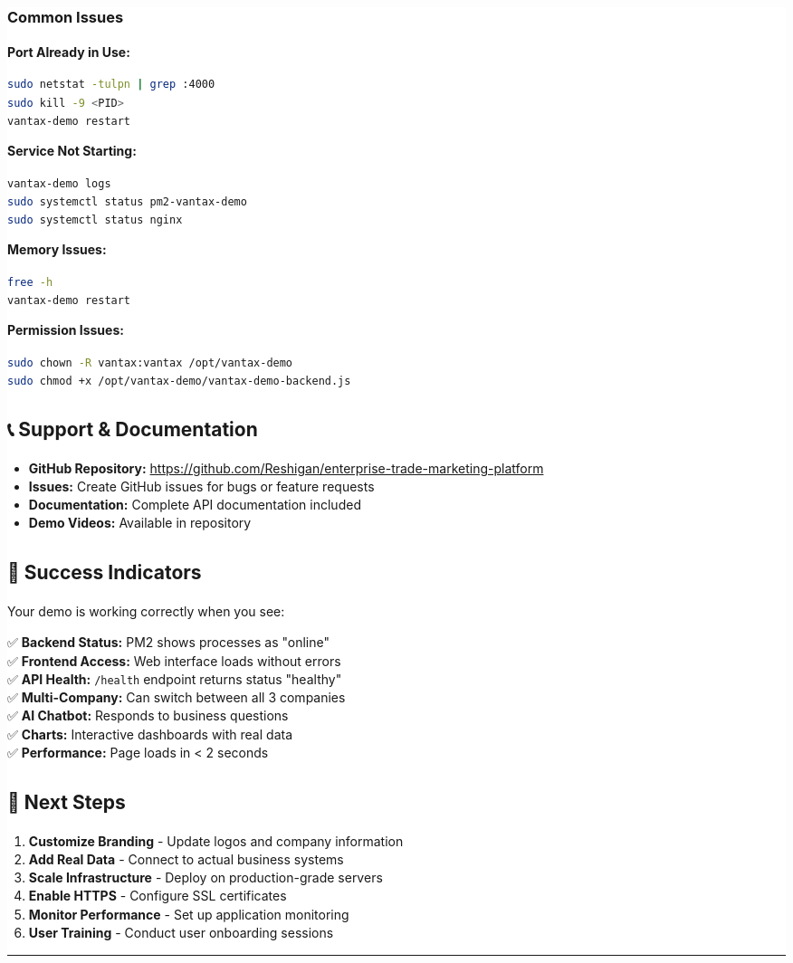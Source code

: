 ### **Common Issues**

**Port Already in Use:**
```bash
sudo netstat -tulpn | grep :4000
sudo kill -9 <PID>
vantax-demo restart
```

**Service Not Starting:**
```bash
vantax-demo logs
sudo systemctl status pm2-vantax-demo
sudo systemctl status nginx
```

**Memory Issues:**
```bash
free -h
vantax-demo restart
```

**Permission Issues:**
```bash
sudo chown -R vantax:vantax /opt/vantax-demo
sudo chmod +x /opt/vantax-demo/vantax-demo-backend.js
```

## 📞 **Support & Documentation**

- **GitHub Repository:** https://github.com/Reshigan/enterprise-trade-marketing-platform
- **Issues:** Create GitHub issues for bugs or feature requests
- **Documentation:** Complete API documentation included
- **Demo Videos:** Available in repository

## 🎊 **Success Indicators**

Your demo is working correctly when you see:

✅ **Backend Status:** PM2 shows processes as "online"  
✅ **Frontend Access:** Web interface loads without errors  
✅ **API Health:** `/health` endpoint returns status "healthy"  
✅ **Multi-Company:** Can switch between all 3 companies  
✅ **AI Chatbot:** Responds to business questions  
✅ **Charts:** Interactive dashboards with real data  
✅ **Performance:** Page loads in < 2 seconds  

## 🚀 **Next Steps**

1. **Customize Branding** - Update logos and company information
2. **Add Real Data** - Connect to actual business systems
3. **Scale Infrastructure** - Deploy on production-grade servers
4. **Enable HTTPS** - Configure SSL certificates
5. **Monitor Performance** - Set up application monitoring
6. **User Training** - Conduct user onboarding sessions

---